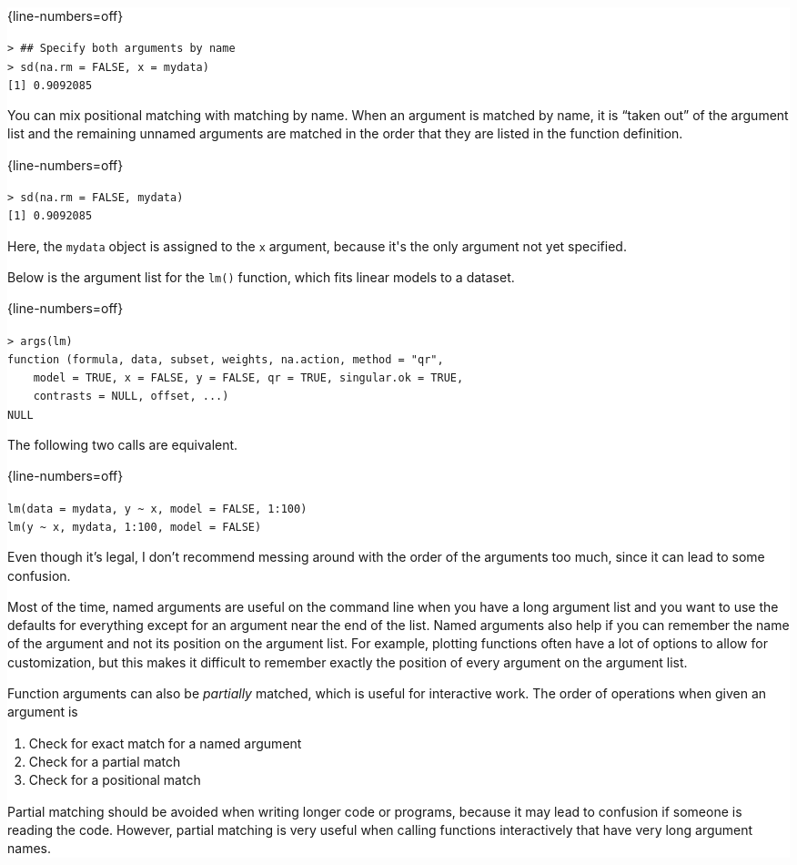 
{line-numbers=off}
~~~~~~~~
> ## Specify both arguments by name
> sd(na.rm = FALSE, x = mydata)     
[1] 0.9092085
~~~~~~~~

You can mix positional matching with matching by name. When an argument is matched by name, it is “taken out” of the argument list and the remaining unnamed arguments are matched in the order that they are listed in the function definition.


{line-numbers=off}
~~~~~~~~
> sd(na.rm = FALSE, mydata)
[1] 0.9092085
~~~~~~~~

Here, the `mydata` object is assigned to the `x` argument, because it's the only argument not yet specified.

Below is the argument list for the `lm()` function, which fits linear models to a dataset.


{line-numbers=off}
~~~~~~~~
> args(lm)
function (formula, data, subset, weights, na.action, method = "qr", 
    model = TRUE, x = FALSE, y = FALSE, qr = TRUE, singular.ok = TRUE, 
    contrasts = NULL, offset, ...) 
NULL
~~~~~~~~

The following two calls are equivalent.

{line-numbers=off}
~~~~~~~~
lm(data = mydata, y ~ x, model = FALSE, 1:100)
lm(y ~ x, mydata, 1:100, model = FALSE)
~~~~~~~~


Even though it’s legal, I don’t recommend messing around with the order of the arguments too much, since it can lead to some confusion.

Most of the time, named arguments are useful on the command line when you have a long argument list and you want to use the defaults for everything except for an argument near the end of the list. Named arguments also help if you can remember the name of the argument and not its position on the argument list. For example, plotting functions often have a lot of options to allow for customization, but this makes it difficult to remember exactly the position of every argument on the argument list.

Function arguments can also be _partially_ matched, which is useful for interactive work. The order of operations when given an argument is

1. Check for exact match for a named argument
2. Check for a partial match
3. Check for a positional match

Partial matching should be avoided when writing longer code or programs, because it may lead to confusion if someone is reading the code. However, partial matching is very useful when calling functions interactively that have very long argument names.
